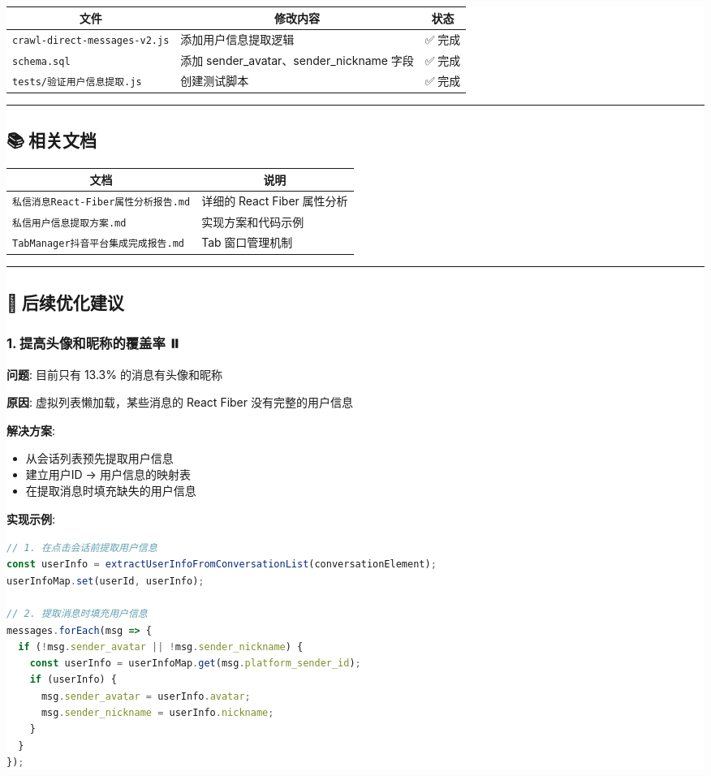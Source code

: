 | 文件 | 修改内容 | 状态 |
|------|---------|------|
| `crawl-direct-messages-v2.js` | 添加用户信息提取逻辑 | ✅ 完成 |
| `schema.sql` | 添加 sender_avatar、sender_nickname 字段 | ✅ 完成 |
| `tests/验证用户信息提取.js` | 创建测试脚本 | ✅ 完成 |

---

## 📚 相关文档

| 文档 | 说明 |
|------|------|
| `私信消息React-Fiber属性分析报告.md` | 详细的 React Fiber 属性分析 |
| `私信用户信息提取方案.md` | 实现方案和代码示例 |
| `TabManager抖音平台集成完成报告.md` | Tab 窗口管理机制 |

---

## 🎯 后续优化建议

### 1. 提高头像和昵称的覆盖率 ⏸️

**问题**: 目前只有 13.3% 的消息有头像和昵称

**原因**: 虚拟列表懒加载，某些消息的 React Fiber 没有完整的用户信息

**解决方案**:
- 从会话列表预先提取用户信息
- 建立用户ID → 用户信息的映射表
- 在提取消息时填充缺失的用户信息

**实现示例**:
```javascript
// 1. 在点击会话前提取用户信息
const userInfo = extractUserInfoFromConversationList(conversationElement);
userInfoMap.set(userId, userInfo);

// 2. 提取消息时填充用户信息
messages.forEach(msg => {
  if (!msg.sender_avatar || !msg.sender_nickname) {
    const userInfo = userInfoMap.get(msg.platform_sender_id);
    if (userInfo) {
      msg.sender_avatar = userInfo.avatar;
      msg.sender_nickname = userInfo.nickname;
    }
  }
});
```
